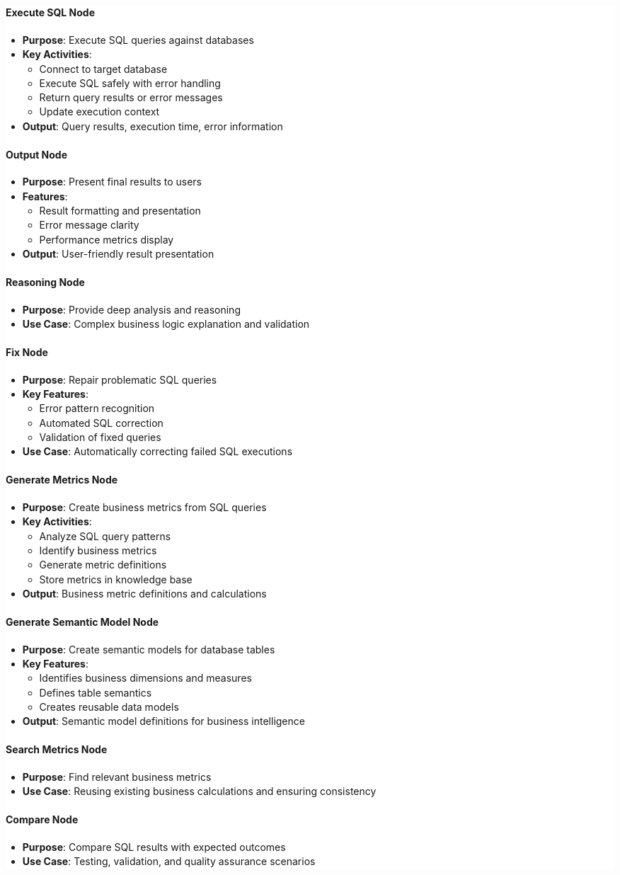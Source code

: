#### Execute SQL Node
- **Purpose**: Execute SQL queries against databases
- **Key Activities**:
  - Connect to target database
  - Execute SQL safely with error handling
  - Return query results or error messages
  - Update execution context
- **Output**: Query results, execution time, error information

#### Output Node
- **Purpose**: Present final results to users
- **Features**:
  - Result formatting and presentation
  - Error message clarity
  - Performance metrics display
- **Output**: User-friendly result presentation

#### Reasoning Node
- **Purpose**: Provide deep analysis and reasoning
- **Use Case**: Complex business logic explanation and validation

#### Fix Node
- **Purpose**: Repair problematic SQL queries
- **Key Features**:
  - Error pattern recognition
  - Automated SQL correction
  - Validation of fixed queries
- **Use Case**: Automatically correcting failed SQL executions

#### Generate Metrics Node
- **Purpose**: Create business metrics from SQL queries
- **Key Activities**:
  - Analyze SQL query patterns
  - Identify business metrics
  - Generate metric definitions
  - Store metrics in knowledge base
- **Output**: Business metric definitions and calculations

#### Generate Semantic Model Node
- **Purpose**: Create semantic models for database tables
- **Key Features**:
  - Identifies business dimensions and measures
  - Defines table semantics
  - Creates reusable data models
- **Output**: Semantic model definitions for business intelligence

#### Search Metrics Node
- **Purpose**: Find relevant business metrics
- **Use Case**: Reusing existing business calculations and ensuring consistency

#### Compare Node
- **Purpose**: Compare SQL results with expected outcomes
- **Use Case**: Testing, validation, and quality assurance scenarios
